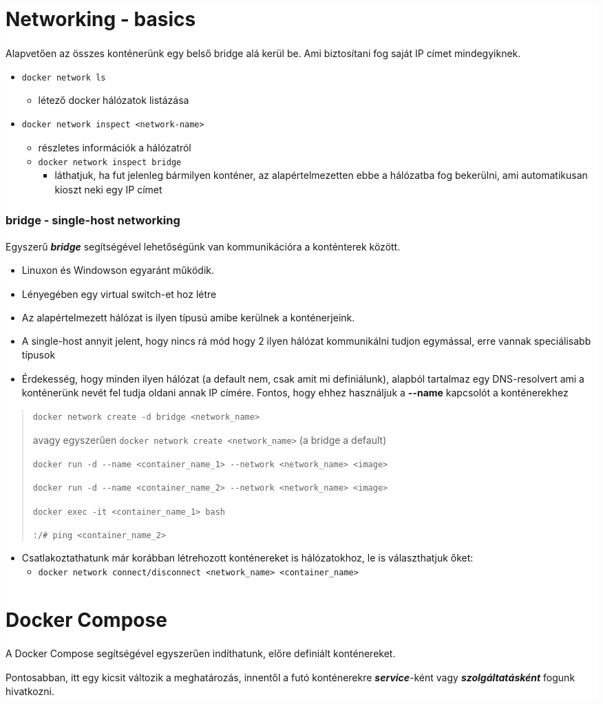 Networking - basics
===================

Alapvetően az összes konténerünk egy belső bridge alá kerül be. Ami biztosítani fog saját IP címet mindegyiknek.

- `docker network ls`
    - létező docker hálózatok listázása

- `docker network inspect <network-name>`
    - részletes információk a hálózatról
    - `docker network inspect bridge`
        - láthatjuk, ha fut jelenleg bármilyen konténer, az alapértelmezetten ebbe a hálózatba fog bekerülni, ami automatikusan kioszt neki egy IP címet



### bridge - single-host networking

Egyszerű ***bridge*** segítségével lehetőségünk van kommunikációra a konténterek között.

- Linuxon és Windowson egyaránt működik.

- Lényegében egy virtual switch-et hoz létre

- Az alapértelmezett hálózat is ilyen típusú amibe kerülnek a konténerjeink.

- A single-host annyit jelent, hogy nincs rá mód hogy 2 ilyen hálózat kommunikálni tudjon egymással, erre vannak speciálisabb típusok

- Érdekesség, hogy minden ilyen hálózat (a default nem, csak amit mi definiálunk), alapból tartalmaz egy DNS-resolvert ami a konténerünk nevét fel tudja oldani annak IP címére. Fontos, hogy ehhez használjuk a **--name**
  kapcsolót a konténerekhez

> `docker network create -d bridge <network_name>`
> 
>  avagy egyszerűen `docker network create <network_name>` (a bridge a default) 
>
> `docker run -d --name <container_name_1> --network <network_name> <image>`
>
> `docker run -d --name <container_name_2> --network <network_name> <image>`
>
> `docker exec -it <container_name_1> bash`
>
> `:/# ping <container_name_2>`

 - Csatlakoztathatunk már korábban létrehozott konténereket is hálózatokhoz, le is választhatjuk őket:
   - `docker network connect/disconnect <network_name> <container_name>`


Docker Compose
==============

A Docker Compose segítségével egyszerűen indíthatunk, előre definiált konténereket.

Pontosabban, itt egy kicsit változik a meghatározás, innentől a futó konténerekre ***service***-ként vagy ***szolgáltatásként*** fogunk hivatkozni.
